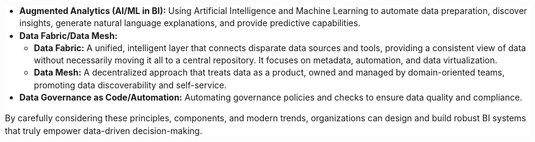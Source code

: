 * **Augmented Analytics (AI/ML in BI):** Using Artificial Intelligence and Machine Learning to automate data preparation, discover insights, generate natural language explanations, and provide predictive capabilities.
* **Data Fabric/Data Mesh:**
    * **Data Fabric:** A unified, intelligent layer that connects disparate data sources and tools, providing a consistent view of data without necessarily moving it all to a central repository. It focuses on metadata, automation, and data virtualization.
    * **Data Mesh:** A decentralized approach that treats data as a product, owned and managed by domain-oriented teams, promoting data discoverability and self-service.
* **Data Governance as Code/Automation:** Automating governance policies and checks to ensure data quality and compliance.

By carefully considering these principles, components, and modern trends, organizations can design and build robust BI systems that truly empower data-driven decision-making.
